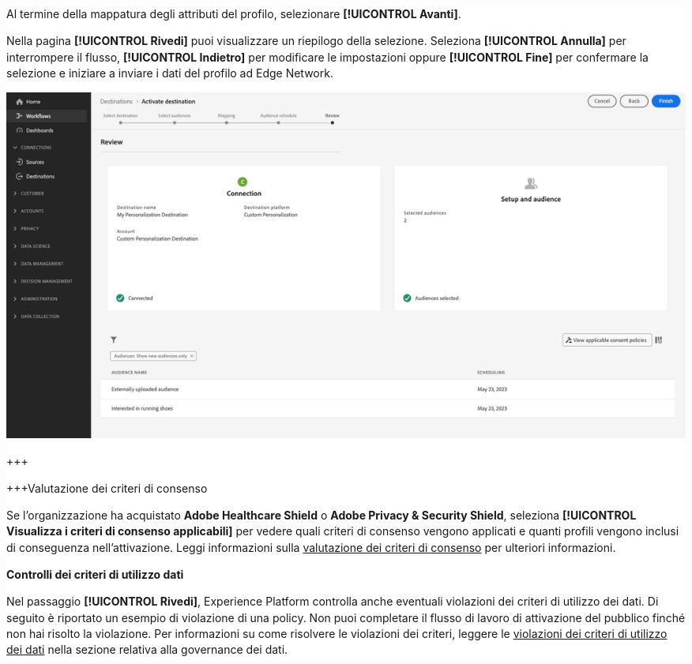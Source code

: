 

Al termine della mappatura degli attributi del profilo, selezionare **[!UICONTROL Avanti]**.

Nella pagina **[!UICONTROL Rivedi]** puoi visualizzare un riepilogo della selezione. Seleziona **[!UICONTROL Annulla]** per interrompere il flusso, **[!UICONTROL Indietro]** per modificare le impostazioni oppure **[!UICONTROL Fine]** per confermare la selezione e iniziare a inviare i dati del profilo ad Edge Network.

![Riepilogo selezioni nel passaggio di revisione.](../assets/ui/activate-edge-personalization-destinations/review.png)

+++

+++Valutazione dei criteri di consenso

Se l’organizzazione ha acquistato **Adobe Healthcare Shield** o **Adobe Privacy &amp; Security Shield**, seleziona **[!UICONTROL Visualizza i criteri di consenso applicabili]** per vedere quali criteri di consenso vengono applicati e quanti profili vengono inclusi di conseguenza nell’attivazione. Leggi informazioni sulla [valutazione dei criteri di consenso](/help/data-governance/enforcement/auto-enforcement.md#consent-policy-evaluation) per ulteriori informazioni.

**Controlli dei criteri di utilizzo dati**

Nel passaggio **[!UICONTROL Rivedi]**, Experience Platform controlla anche eventuali violazioni dei criteri di utilizzo dei dati. Di seguito è riportato un esempio di violazione di una policy. Non puoi completare il flusso di lavoro di attivazione del pubblico finché non hai risolto la violazione. Per informazioni su come risolvere le violazioni dei criteri, leggere le [violazioni dei criteri di utilizzo dei dati](/help/data-governance/enforcement/auto-enforcement.md#data-usage-violation) nella sezione relativa alla governance dei dati.
